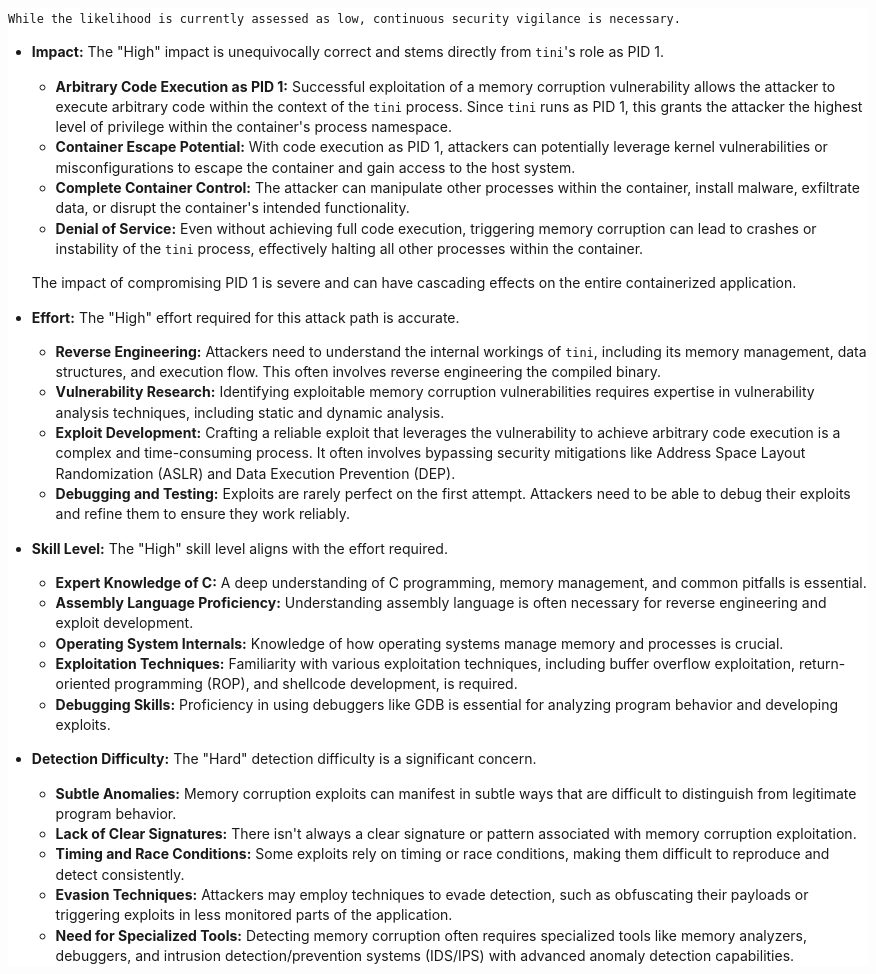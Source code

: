     While the likelihood is currently assessed as low, continuous security vigilance is necessary.

* **Impact:** The "High" impact is unequivocally correct and stems directly from `tini`'s role as PID 1.

    * **Arbitrary Code Execution as PID 1:** Successful exploitation of a memory corruption vulnerability allows the attacker to execute arbitrary code within the context of the `tini` process. Since `tini` runs as PID 1, this grants the attacker the highest level of privilege within the container's process namespace.
    * **Container Escape Potential:**  With code execution as PID 1, attackers can potentially leverage kernel vulnerabilities or misconfigurations to escape the container and gain access to the host system.
    * **Complete Container Control:**  The attacker can manipulate other processes within the container, install malware, exfiltrate data, or disrupt the container's intended functionality.
    * **Denial of Service:**  Even without achieving full code execution, triggering memory corruption can lead to crashes or instability of the `tini` process, effectively halting all other processes within the container.

    The impact of compromising PID 1 is severe and can have cascading effects on the entire containerized application.

* **Effort:** The "High" effort required for this attack path is accurate.

    * **Reverse Engineering:**  Attackers need to understand the internal workings of `tini`, including its memory management, data structures, and execution flow. This often involves reverse engineering the compiled binary.
    * **Vulnerability Research:** Identifying exploitable memory corruption vulnerabilities requires expertise in vulnerability analysis techniques, including static and dynamic analysis.
    * **Exploit Development:** Crafting a reliable exploit that leverages the vulnerability to achieve arbitrary code execution is a complex and time-consuming process. It often involves bypassing security mitigations like Address Space Layout Randomization (ASLR) and Data Execution Prevention (DEP).
    * **Debugging and Testing:**  Exploits are rarely perfect on the first attempt. Attackers need to be able to debug their exploits and refine them to ensure they work reliably.

* **Skill Level:** The "High" skill level aligns with the effort required.

    * **Expert Knowledge of C:**  A deep understanding of C programming, memory management, and common pitfalls is essential.
    * **Assembly Language Proficiency:**  Understanding assembly language is often necessary for reverse engineering and exploit development.
    * **Operating System Internals:**  Knowledge of how operating systems manage memory and processes is crucial.
    * **Exploitation Techniques:**  Familiarity with various exploitation techniques, including buffer overflow exploitation, return-oriented programming (ROP), and shellcode development, is required.
    * **Debugging Skills:**  Proficiency in using debuggers like GDB is essential for analyzing program behavior and developing exploits.

* **Detection Difficulty:** The "Hard" detection difficulty is a significant concern.

    * **Subtle Anomalies:** Memory corruption exploits can manifest in subtle ways that are difficult to distinguish from legitimate program behavior.
    * **Lack of Clear Signatures:**  There isn't always a clear signature or pattern associated with memory corruption exploitation.
    * **Timing and Race Conditions:** Some exploits rely on timing or race conditions, making them difficult to reproduce and detect consistently.
    * **Evasion Techniques:** Attackers may employ techniques to evade detection, such as obfuscating their payloads or triggering exploits in less monitored parts of the application.
    * **Need for Specialized Tools:** Detecting memory corruption often requires specialized tools like memory analyzers, debuggers, and intrusion detection/prevention systems (IDS/IPS) with advanced anomaly detection capabilities.
